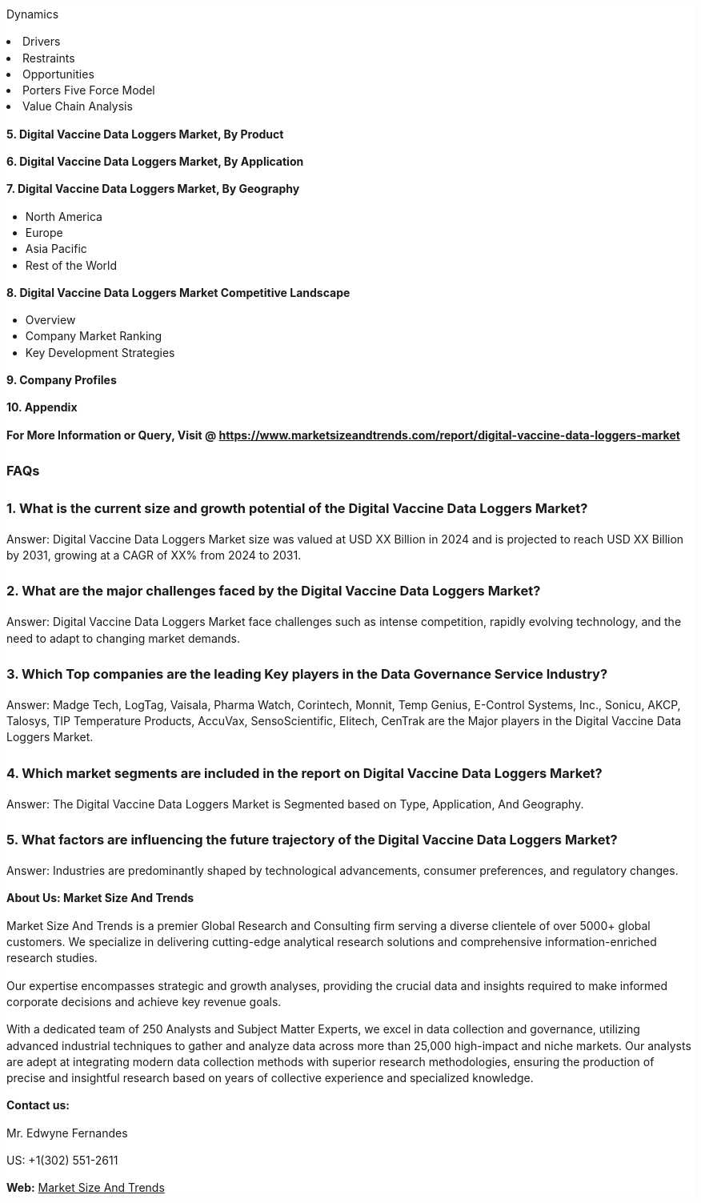 Dynamics</span></li><li><span class="">Drivers</span></li><li><span class="">Restraints</span></li><li><span class="">Opportunities</span></li><li><span class="">Porters Five Force Model</span></li><li><span class="">Value Chain Analysis</span></li></ul></div><div class="" data-test-id=""><p><strong><span class="">5. Digital Vaccine Data Loggers Market, By Product</span></strong></p></div><div class="" data-test-id=""><p><strong><span class="">6. Digital Vaccine Data Loggers Market, By Application</span></strong></p></div><div class="" data-test-id=""><p><strong><span class="">7. Digital Vaccine Data Loggers Market, By Geography</span></strong></p></div><div class="" data-test-id=""><ul><li><span class="">North America</span></li><li><span class="">Europe</span></li><li><span class="">Asia Pacific</span></li><li><span class="">Rest of the World</span></li></ul></div><div class="" data-test-id=""><p><strong><span class="">8. Digital Vaccine Data Loggers Market Competitive Landscape</span></strong></p></div><div class="" data-test-id=""><ul><li><span class="">Overview</span></li><li><span class="">Company Market Ranking</span></li><li><span class="">Key Development Strategies</span></li></ul></div><div class="" data-test-id=""><p><strong><span class="">9. Company Profiles</span></strong></p></div><div class="" data-test-id=""><p><strong><span class="">10. Appendix</span></strong></p></div><div class="" data-test-id=""><p><strong><span class="">For More Information or Query, Visit @ <a href="https://www.marketsizeandtrends.com/report/digital-vaccine-data-loggers-market" target="_blank">https://www.marketsizeandtrends.com/report/digital-vaccine-data-loggers-market</a></span></strong></p></div><div class="" data-test-id=""><div class="article-main__content" data-test-id="publishing-text-block"><h3><strong><span class="">FAQs</span></strong></h3></div><div class="article-main__content" data-test-id="publishing-text-block"><h3><span class="">1. What is the current size and growth potential of the Digital Vaccine Data Loggers Market?</span></h3></div><div class="article-main__content" data-test-id="publishing-text-block"><p><span class="font-[700]">Answer</span><span class="">: Digital Vaccine Data Loggers Market size was valued at USD XX Billion in 2024 and is projected to reach USD XX Billion by 2031, growing at a CAGR of XX% from 2024 to 2031.</span></p></div><div class="article-main__content" data-test-id="publishing-text-block"><h3><span class="">2. What are the major challenges faced by the Digital Vaccine Data Loggers Market?</span></h3></div><div class="article-main__content" data-test-id="publishing-text-block"><p><span class="font-[700]">Answer</span><span class="">: Digital Vaccine Data Loggers Market face challenges such as intense competition, rapidly evolving technology, and the need to adapt to changing market demands.</span></p></div><div class="article-main__content" data-test-id="publishing-text-block"><h3><span class="">3. Which Top companies are the leading Key players in the Data Governance Service Industry?</span></h3></div><div class="article-main__content" data-test-id="publishing-text-block"><p><span class="font-[700]">Answer</span><span class="">: Madge Tech, LogTag, Vaisala, Pharma Watch, Corintech, Monnit, Temp Genius, E-Control Systems, Inc., Sonicu, AKCP, Talosys, TIP Temperature Products, AccuVax, SensoScientific, Elitech, CenTrak are the Major players in the Digital Vaccine Data Loggers Market.</span></p></div><div class="article-main__content" data-test-id="publishing-text-block"><h3><span class="">4. Which market segments are included in the report on Digital Vaccine Data Loggers Market?</span></h3></div><div class="article-main__content" data-test-id="publishing-text-block"><p><span class="font-[700]">Answer</span><span class="">: The Digital Vaccine Data Loggers Market is Segmented based on Type, Application, And Geography.</span></p></div><div class="article-main__content" data-test-id="publishing-text-block"><h3><span class="">5. What factors are influencing the future trajectory of the Digital Vaccine Data Loggers Market?</span></h3></div><div class="article-main__content" data-test-id="publishing-text-block"><p><span class="font-[700]">Answer:</span><span class="">&nbsp;Industries are predominantly shaped by technological advancements, consumer preferences, and regulatory changes.</span></p></div><p><strong><span class="">About Us: Market Size And Trends</span></strong></p></div><div class="" data-test-id=""><p><span class="">Market Size And Trends is a premier Global Research and Consulting firm serving a diverse clientele of over 5000+ global customers. We specialize in delivering cutting-edge analytical research solutions and comprehensive information-enriched research studies.</span></p></div><div class="" data-test-id=""><p><span class="">Our expertise encompasses strategic and growth analyses, providing the crucial data and insights required to make informed corporate decisions and achieve key revenue goals.</span></p></div><div class="" data-test-id=""><p><span class="">With a dedicated team of 250 Analysts and Subject Matter Experts, we excel in data collection and governance, utilizing advanced industrial techniques to gather and analyze data across more than 25,000 high-impact and niche markets. Our analysts are adept at integrating modern data collection methods with superior research methodologies, ensuring the production of precise and insightful research based on years of collective experience and specialized knowledge.</span></p></div><div class="" data-test-id=""><p><strong><span class="">Contact us:</span></strong></p></div><div class="" data-test-id=""><p><span class="">Mr. Edwyne Fernandes</span></p></div><div class="" data-test-id=""><p><span class="">US: +1(302) 551-2611<br /></span></p><p><span class=""><strong>Web:</strong>
<a href="https://www.marketsizeandtrends.com/" target="_blank">Market Size And Trends</a></span></p></div>
